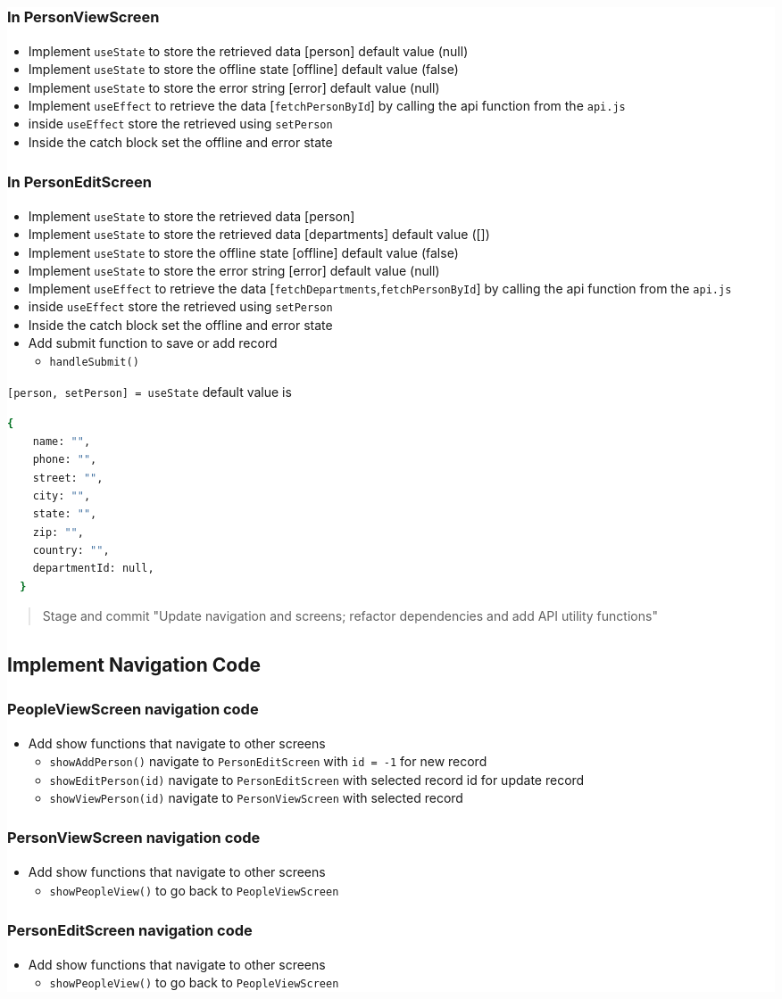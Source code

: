 ### In PersonViewScreen

- Implement `useState` to store the retrieved data [person]  default value (null)
- Implement `useState` to store the offline state [offline] default value (false)
- Implement `useState` to store the error string [error] default value (null)
- Implement `useEffect` to retrieve the data [`fetchPersonById`] by calling the api function from the `api.js`
- inside `useEffect` store the retrieved using `setPerson`
- Inside the catch block set the offline and error state

### In PersonEditScreen

- Implement `useState` to store the retrieved data [person]
- Implement `useState` to store the retrieved data [departments] default value ([])
- Implement `useState` to store the offline state [offline] default value (false)
- Implement `useState` to store the error string [error] default value (null)
- Implement `useEffect` to retrieve the data [`fetchDepartments`,`fetchPersonById`] by calling the api function from the `api.js`
- inside `useEffect` store the retrieved using `setPerson`
- Inside the catch block set the offline and error state
- Add submit function to save or add record
  - `handleSubmit()`

`[person, setPerson] = useState` default value is

```bash
{
    name: "",
    phone: "",
    street: "",
    city: "",
    state: "",
    zip: "",
    country: "",
    departmentId: null,
  }
```

> Stage and commit "Update navigation and screens; refactor dependencies and add API utility functions"

## Implement Navigation Code

### PeopleViewScreen navigation code

- Add show functions that navigate to other screens
  - `showAddPerson()` navigate to `PersonEditScreen` with `id = -1` for new record
  - `showEditPerson(id)` navigate to `PersonEditScreen` with selected record id for update record
  - `showViewPerson(id)` navigate to `PersonViewScreen` with selected record

### PersonViewScreen navigation code

- Add show functions that navigate to other screens
  - `showPeopleView()` to go back to `PeopleViewScreen`

### PersonEditScreen navigation code

- Add show functions that navigate to other screens
  - `showPeopleView()` to go back to `PeopleViewScreen`
